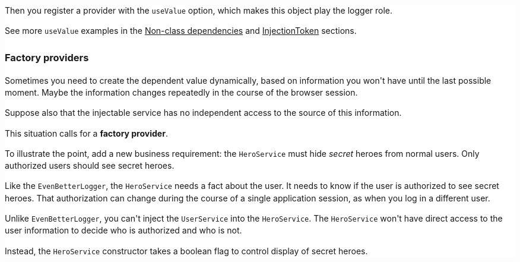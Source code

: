 <code-example path="dependency-injection/src/app/providers.component.ts" region="silent-logger" title="src/app/providers.component.ts" linenums="false">

</code-example>



Then you register a provider with the `useValue` option,
which makes this object play the logger role.


<code-example path="dependency-injection/src/app/providers.component.ts" region="providers-7" linenums="false">

</code-example>



See more `useValue` examples in the
[Non-class dependencies](guide/dependency-injection#non-class-dependencies) and
[InjectionToken](guide/dependency-injection#injection-token) sections.


<div id='factory-provider'>

</div>



### Factory providers

Sometimes you need to create the dependent value dynamically,
based on information you won't have until the last possible moment.
Maybe the information changes repeatedly in the course of the browser session.

Suppose also that the injectable service has no independent access to the source of this information.

This situation calls for a **factory provider**.

To illustrate the point, add a new business requirement:
the `HeroService` must hide *secret* heroes from normal users.
Only authorized users should see secret heroes.

Like the `EvenBetterLogger`, the `HeroService` needs a fact about the user.
It needs to know if the user is authorized to see secret heroes.
That authorization can change during the course of a single application session,
as when you log in a different user.

Unlike `EvenBetterLogger`, you can't inject the `UserService` into the `HeroService`.
The `HeroService` won't have direct access to the user information to decide
who is authorized and who is not.


Instead, the `HeroService` constructor takes a boolean flag to control display of secret heroes.


<code-example path="dependency-injection/src/app/heroes/hero.service.ts" region="internals" title="src/app/heroes/hero.service.ts (excerpt)" linenums="false">

</code-example>

